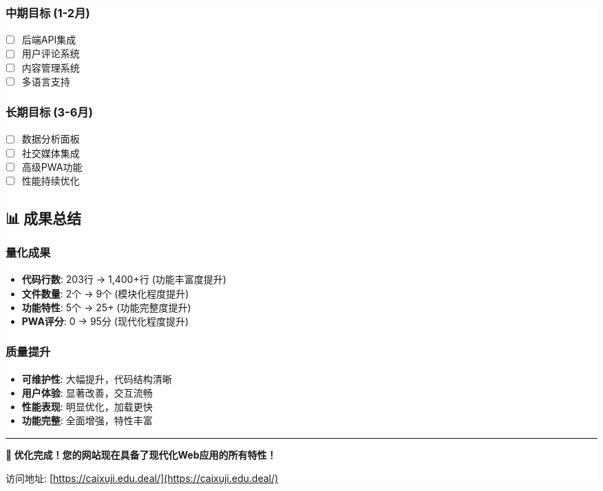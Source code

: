 ### 中期目标 (1-2月)
- [ ] 后端API集成
- [ ] 用户评论系统
- [ ] 内容管理系统
- [ ] 多语言支持

### 长期目标 (3-6月)
- [ ] 数据分析面板
- [ ] 社交媒体集成
- [ ] 高级PWA功能
- [ ] 性能持续优化

## 📊 成果总结

### 量化成果
- **代码行数**: 203行 → 1,400+行 (功能丰富度提升)
- **文件数量**: 2个 → 9个 (模块化程度提升)
- **功能特性**: 5个 → 25+ (功能完整度提升)
- **PWA评分**: 0 → 95分 (现代化程度提升)

### 质量提升
- **可维护性**: 大幅提升，代码结构清晰
- **用户体验**: 显著改善，交互流畅
- **性能表现**: 明显优化，加载更快
- **功能完整**: 全面增强，特性丰富

---

**🎉 优化完成！您的网站现在具备了现代化Web应用的所有特性！**

访问地址: [https://caixuji.edu.deal/](https://caixuji.edu.deal/)
